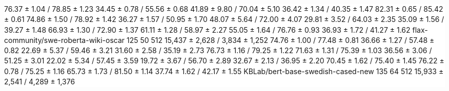    <td class="ner-score"></td> 
   <td class="sent-score"></td> 
   <td class="la-score"></td> 
   <td class="qa-score"></td> 
   <td class="da ner">76.37 ± 1.04 / 78.85 ± 1.23</td> 
   <td class="da sent">34.45 ± 0.78 / 55.56 ± 0.68</td> 
   <td class="da la">41.89 ± 9.80 / 70.04 ± 5.10</td> 
   <td class="da qa">36.42 ± 1.34 / 40.35 ± 1.47</td> 
   <td class="no ner">82.31 ± 0.65 / 85.42 ± 0.61</td> 
   <td class="no ner">74.86 ± 1.50 / 78.92 ± 1.42</td> 
   <td class="no sent">36.27 ± 1.57 / 50.95 ± 1.70</td> 
   <td class="no la">48.07 ± 5.64 / 72.00 ± 4.07</td> 
   <td class="no la">29.81 ± 3.52 / 64.03 ± 2.35</td> 
   <td class="no qa">35.09 ± 1.56 / 39.27 ± 1.48</td> 
   <td class="sv ner">66.93 ± 1.30 / 72.90 ± 1.37</td> 
   <td class="sv sent">61.11 ± 1.28 / 58.97 ± 2.27</td> 
   <td class="sv la">55.05 ± 1.64 / 76.76 ± 0.93</td> 
   <td class="sv qa">36.93 ± 1.72 / 41.27 ± 1.62</td> 
  </tr>
  <tr>
   <td class="rank"></td> 
   <td>flax-community/swe-roberta-wiki-oscar</td> 
   <td class="num_model_parameters">125</td> 
   <td class="vocabulary_size">50</td> 
   <td class="max_sequence_length">512</td> 
   <td class="speed">15,437 ± 2,628 / 3,834 ± 1,252</td> 
   <td class="score"></td> 
   <td class="da-score"></td> 
   <td class="no-score"></td> 
   <td class="sv-score"></td> 
   <td class="ner-score"></td> 
   <td class="sent-score"></td> 
   <td class="la-score"></td> 
   <td class="qa-score"></td> 
   <td class="da ner">74.76 ± 1.00 / 77.48 ± 0.81</td> 
   <td class="da sent">36.66 ± 1.27 / 57.48 ± 0.82</td> 
   <td class="da la">22.69 ± 5.37 / 59.46 ± 3.21</td> 
   <td class="da qa">31.60 ± 2.58 / 35.19 ± 2.73</td> 
   <td class="no ner">76.73 ± 1.16 / 79.25 ± 1.22</td> 
   <td class="no ner">71.63 ± 1.31 / 75.39 ± 1.03</td> 
   <td class="no sent">36.56 ± 3.06 / 51.25 ± 3.01</td> 
   <td class="no la">22.02 ± 5.34 / 57.45 ± 3.59</td> 
   <td class="no la">19.72 ± 3.67 / 56.70 ± 2.89</td> 
   <td class="no qa">32.67 ± 2.13 / 36.95 ± 2.20</td> 
   <td class="sv ner">70.45 ± 1.62 / 75.40 ± 1.45</td> 
   <td class="sv sent">76.22 ± 0.78 / 75.25 ± 1.16</td> 
   <td class="sv la">65.73 ± 1.73 / 81.50 ± 1.14</td> 
   <td class="sv qa">37.74 ± 1.62 / 42.17 ± 1.55</td> 
  </tr>
  <tr>
   <td class="rank"></td> 
   <td>KBLab/bert-base-swedish-cased-new</td> 
   <td class="num_model_parameters">135</td> 
   <td class="vocabulary_size">64</td> 
   <td class="max_sequence_length">512</td> 
   <td class="speed">15,933 ± 2,541 / 4,289 ± 1,376</td> 
   <td class="score"></td> 
   <td class="da-score"></td> 
   <td class="no-score"></td> 
   <td class="sv-score"></td> 
   <td class="ner-score"></td> 
   <td class="sent-score"></td> 
   <td class="la-score"></td> 
   <td class="qa-score"></td> 